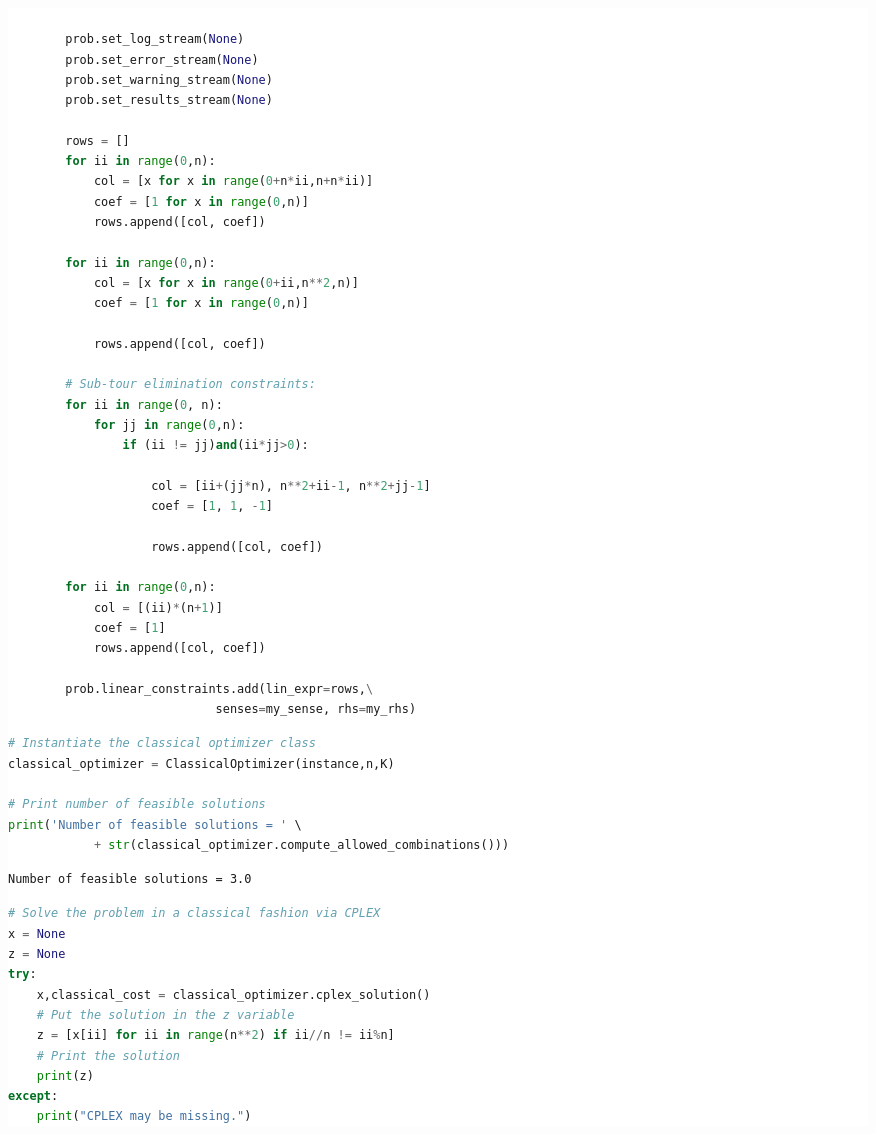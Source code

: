 ```python
    
        prob.set_log_stream(None)
        prob.set_error_stream(None)
        prob.set_warning_stream(None)
        prob.set_results_stream(None)

        rows = []
        for ii in range(0,n):
            col = [x for x in range(0+n*ii,n+n*ii)]
            coef = [1 for x in range(0,n)]
            rows.append([col, coef])

        for ii in range(0,n):
            col = [x for x in range(0+ii,n**2,n)]
            coef = [1 for x in range(0,n)]

            rows.append([col, coef])

        # Sub-tour elimination constraints:
        for ii in range(0, n):
            for jj in range(0,n):
                if (ii != jj)and(ii*jj>0):

                    col = [ii+(jj*n), n**2+ii-1, n**2+jj-1]
                    coef = [1, 1, -1]

                    rows.append([col, coef])

        for ii in range(0,n):
            col = [(ii)*(n+1)]
            coef = [1]
            rows.append([col, coef])

        prob.linear_constraints.add(lin_expr=rows,\
                             senses=my_sense, rhs=my_rhs)
```


```python
# Instantiate the classical optimizer class
classical_optimizer = ClassicalOptimizer(instance,n,K)

# Print number of feasible solutions
print('Number of feasible solutions = ' \
            + str(classical_optimizer.compute_allowed_combinations()))
```

    Number of feasible solutions = 3.0



```python
# Solve the problem in a classical fashion via CPLEX
x = None
z = None
try:
    x,classical_cost = classical_optimizer.cplex_solution()
    # Put the solution in the z variable
    z = [x[ii] for ii in range(n**2) if ii//n != ii%n]
    # Print the solution
    print(z)
except: 
    print("CPLEX may be missing.")
```

